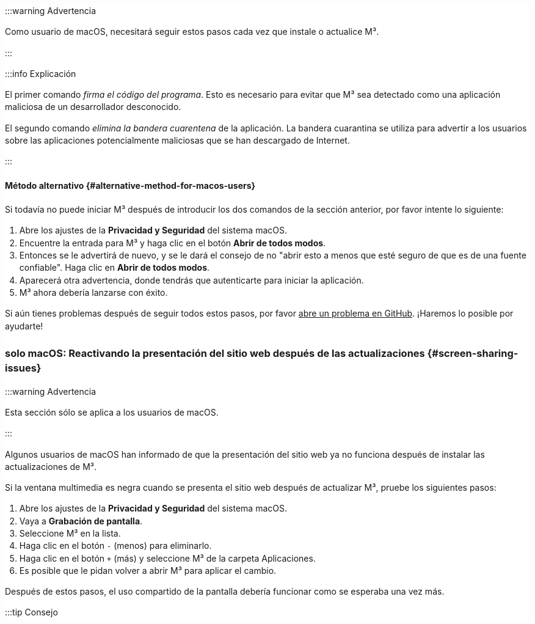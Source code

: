 :::warning Advertencia

Como usuario de macOS, necesitará seguir estos pasos cada vez que instale o actualice M³.

:::

:::info Explicación

El primer comando _firma el código del programa_. Esto es necesario para evitar que M³ sea detectado como una aplicación maliciosa de un desarrollador desconocido.

El segundo comando _elimina la bandera cuarentena_ de la aplicación. La bandera cuarantina se utiliza para advertir a los usuarios sobre las aplicaciones potencialmente maliciosas que se han descargado de Internet.

:::

#### Método alternativo {#alternative-method-for-macos-users}

Si todavía no puede iniciar M³ después de introducir los dos comandos de la sección anterior, por favor intente lo siguiente:

1. Abre los ajustes de la **Privacidad y Seguridad** del sistema macOS.
2. Encuentre la entrada para M³ y haga clic en el botón **Abrir de todos modos**.
3. Entonces se le advertirá de nuevo, y se le dará el consejo de no "abrir esto a menos que esté seguro de que es de una fuente confiable". Haga clic en **Abrir de todos modos**.
4. Aparecerá otra advertencia, donde tendrás que autenticarte para iniciar la aplicación.
5. M³ ahora debería lanzarse con éxito.

Si aún tienes problemas después de seguir todos estos pasos, por favor [abre un problema en GitHub](https://github.com/sircharlo/meeting-media-manager/issues/new). ¡Haremos lo posible por ayudarte!

### solo macOS: Reactivando la presentación del sitio web después de las actualizaciones {#screen-sharing-issues}

:::warning Advertencia

Esta sección sólo se aplica a los usuarios de macOS.

:::

Algunos usuarios de macOS han informado de que la presentación del sitio web ya no funciona después de instalar las actualizaciones de M³.

Si la ventana multimedia es negra cuando se presenta el sitio web después de actualizar M³, pruebe los siguientes pasos:

1. Abre los ajustes de la **Privacidad y Seguridad** del sistema macOS.
2. Vaya a **Grabación de pantalla**.
3. Seleccione M³ en la lista.
4. Haga clic en el botón `-` (menos) para eliminarlo.
5. Haga clic en el botón `+` (más) y seleccione M³ de la carpeta Aplicaciones.
6. Es posible que le pidan volver a abrir M³ para aplicar el cambio.

Después de estos pasos, el uso compartido de la pantalla debería funcionar como se esperaba una vez más.

:::tip Consejo
